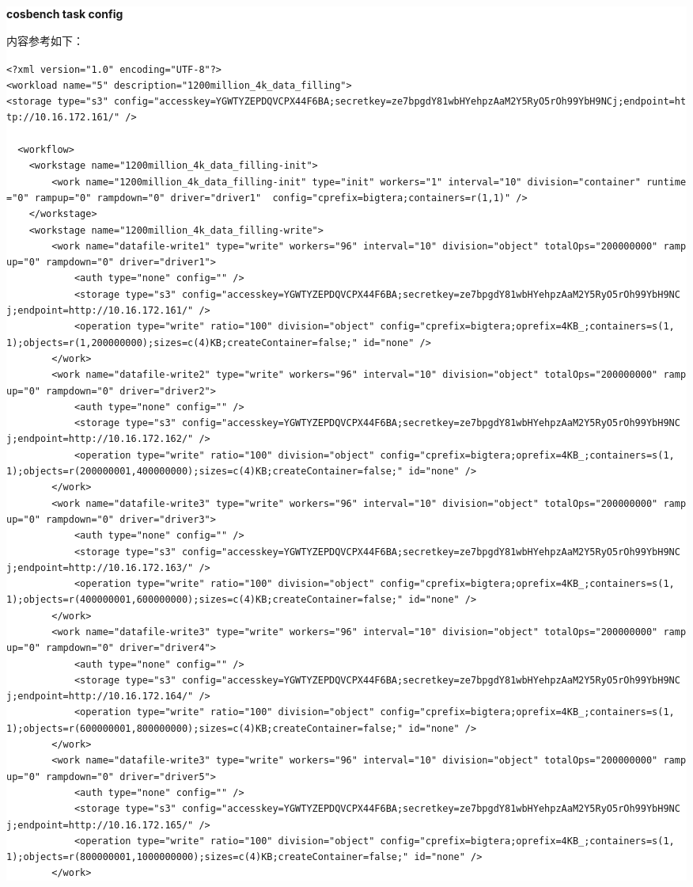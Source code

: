 

 

**cosbench task config**

内容参考如下：

```shell
<?xml version="1.0" encoding="UTF-8"?>
<workload name="5" description="1200million_4k_data_filling">
<storage type="s3" config="accesskey=YGWTYZEPDQVCPX44F6BA;secretkey=ze7bpgdY81wbHYehpzAaM2Y5RyO5rOh99YbH9NCj;endpoint=http://10.16.172.161/" />

  <workflow>
    <workstage name="1200million_4k_data_filling-init">
        <work name="1200million_4k_data_filling-init" type="init" workers="1" interval="10" division="container" runtime="0" rampup="0" rampdown="0" driver="driver1"  config="cprefix=bigtera;containers=r(1,1)" />
    </workstage>
    <workstage name="1200million_4k_data_filling-write">
        <work name="datafile-write1" type="write" workers="96" interval="10" division="object" totalOps="200000000" rampup="0" rampdown="0" driver="driver1">
            <auth type="none" config="" />
            <storage type="s3" config="accesskey=YGWTYZEPDQVCPX44F6BA;secretkey=ze7bpgdY81wbHYehpzAaM2Y5RyO5rOh99YbH9NCj;endpoint=http://10.16.172.161/" />
            <operation type="write" ratio="100" division="object" config="cprefix=bigtera;oprefix=4KB_;containers=s(1,1);objects=r(1,200000000);sizes=c(4)KB;createContainer=false;" id="none" />
        </work>
        <work name="datafile-write2" type="write" workers="96" interval="10" division="object" totalOps="200000000" rampup="0" rampdown="0" driver="driver2">
            <auth type="none" config="" />
            <storage type="s3" config="accesskey=YGWTYZEPDQVCPX44F6BA;secretkey=ze7bpgdY81wbHYehpzAaM2Y5RyO5rOh99YbH9NCj;endpoint=http://10.16.172.162/" />
            <operation type="write" ratio="100" division="object" config="cprefix=bigtera;oprefix=4KB_;containers=s(1,1);objects=r(200000001,400000000);sizes=c(4)KB;createContainer=false;" id="none" />
        </work>
        <work name="datafile-write3" type="write" workers="96" interval="10" division="object" totalOps="200000000" rampup="0" rampdown="0" driver="driver3">
            <auth type="none" config="" />
            <storage type="s3" config="accesskey=YGWTYZEPDQVCPX44F6BA;secretkey=ze7bpgdY81wbHYehpzAaM2Y5RyO5rOh99YbH9NCj;endpoint=http://10.16.172.163/" />
            <operation type="write" ratio="100" division="object" config="cprefix=bigtera;oprefix=4KB_;containers=s(1,1);objects=r(400000001,600000000);sizes=c(4)KB;createContainer=false;" id="none" />
        </work>
        <work name="datafile-write3" type="write" workers="96" interval="10" division="object" totalOps="200000000" rampup="0" rampdown="0" driver="driver4">
            <auth type="none" config="" />
            <storage type="s3" config="accesskey=YGWTYZEPDQVCPX44F6BA;secretkey=ze7bpgdY81wbHYehpzAaM2Y5RyO5rOh99YbH9NCj;endpoint=http://10.16.172.164/" />
            <operation type="write" ratio="100" division="object" config="cprefix=bigtera;oprefix=4KB_;containers=s(1,1);objects=r(600000001,800000000);sizes=c(4)KB;createContainer=false;" id="none" />
        </work>
        <work name="datafile-write3" type="write" workers="96" interval="10" division="object" totalOps="200000000" rampup="0" rampdown="0" driver="driver5">
            <auth type="none" config="" />
            <storage type="s3" config="accesskey=YGWTYZEPDQVCPX44F6BA;secretkey=ze7bpgdY81wbHYehpzAaM2Y5RyO5rOh99YbH9NCj;endpoint=http://10.16.172.165/" />
            <operation type="write" ratio="100" division="object" config="cprefix=bigtera;oprefix=4KB_;containers=s(1,1);objects=r(800000001,1000000000);sizes=c(4)KB;createContainer=false;" id="none" />
        </work>
```